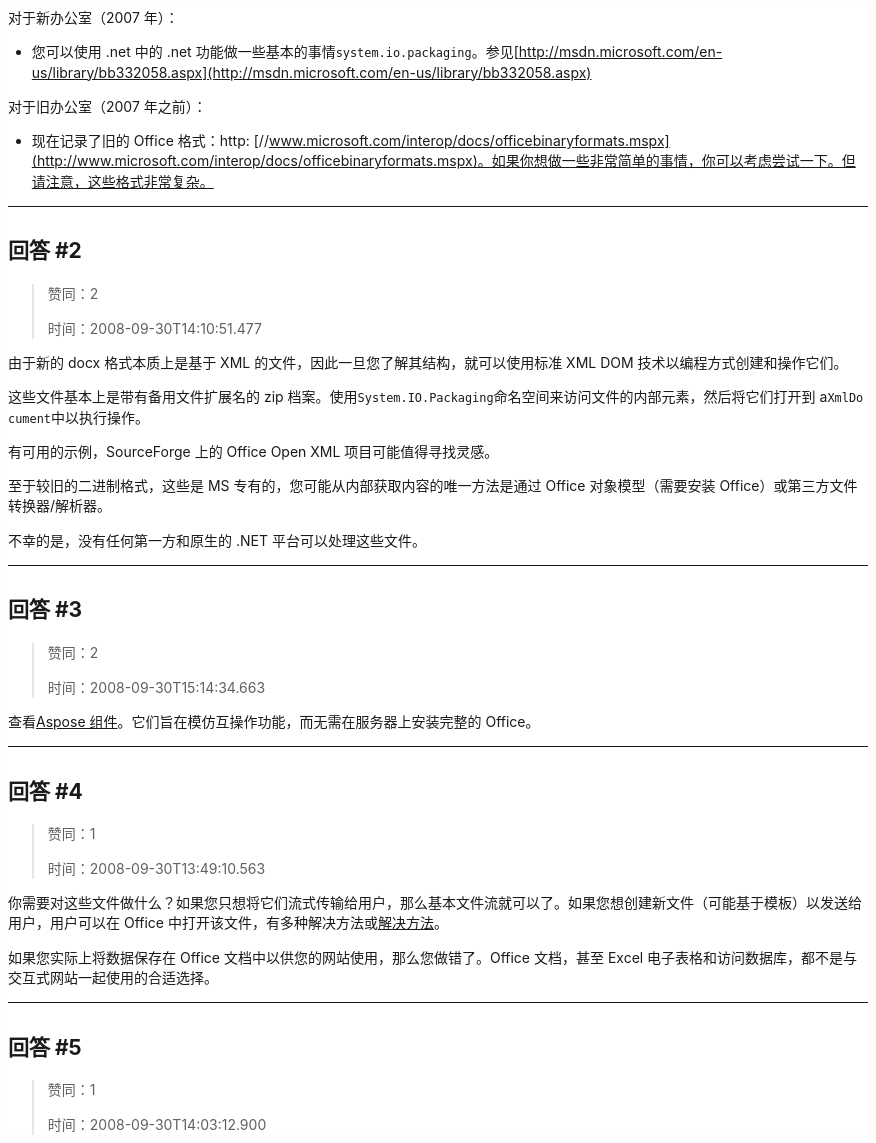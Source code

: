 对于新办公室（2007 年）：

*   您可以使用 .net 中的 .net 功能做一些基本的事情`system.io.packaging`。参见[http://msdn.microsoft.com/en-us/library/bb332058.aspx](http://msdn.microsoft.com/en-us/library/bb332058.aspx)

对于旧办公室（2007 年之前）：

*   现在记录了旧的 Office 格式：http: [//www.microsoft.com/interop/docs/officebinaryformats.mspx](http://www.microsoft.com/interop/docs/officebinaryformats.mspx)。如果你想做一些非常简单的事情，你可以考虑尝试一下。但请注意，这些格式非常复杂。

* * *

## 回答 #2

> 赞同：2
> 
> 时间：2008-09-30T14:10:51.477

由于新的 docx 格式本质上是基于 XML 的文件，因此一旦您了解其结构，就可以使用标准 XML DOM 技术以编程方式创建和操作它们。

这些文件基本上是带有备用文件扩展名的 zip 档案。使用`System.IO.Packaging`命名空间来访问文件的内部元素，然后将它们打开到 a`XmlDocument`中以执行操作。

有可用的示例，SourceForge 上的 Office Open XML 项目可能值得寻找灵感。

至于较旧的二进制格式，这些是 MS 专有的，您可能从内部获取内容的唯一方法是通过 Office 对象模型（需要安装 Office）或第三方文件转换器/解析器。

不幸的是，没有任何第一方和原生的 .NET 平台可以处理这些文件。

* * *

## 回答 #3

> 赞同：2
> 
> 时间：2008-09-30T15:14:34.663

查看[Aspose 组件](http://www.aspose.com/categories/default.aspx)。它们旨在模仿互操作功能，而无需在服务器上安装完整的 Office。

* * *

## 回答 #4

> 赞同：1
> 
> 时间：2008-09-30T13:49:10.563

你需要对这些文件做什么？如果您只想将它​​们流式传输给用户，那么基本文件流就可以了。如果您想创建新文件（可能基于模板）以发送给用户，用户可以在 Office 中打开该文件，有多种解决方法或[解决方法](https://stackoverflow.com/questions/150339/generating-an-excel-file-in-aspnet#150368)。

如果您实际上将数据保存在 Office 文档中以供您的网站使用，那么您做错了。Office 文档，甚至 Excel 电子表格和访问数据库，都不是与交互式网站一起使用的合适选择。

* * *

## 回答 #5

> 赞同：1
> 
> 时间：2008-09-30T14:03:12.900
